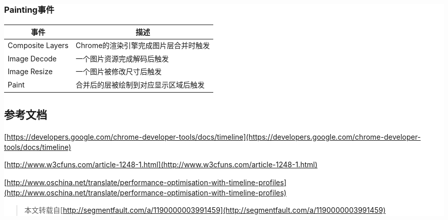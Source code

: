 ### Painting事件

|事件 |	描述 |
|-----|-----|
|Composite Layers |	Chrome的渲染引擎完成图片层合并时触发 |
|Image Decode |	一个图片资源完成解码后触发 |
|Image Resize |	一个图片被修改尺寸后触发 |
|Paint |	合并后的层被绘制到对应显示区域后触发|

## 参考文档

[https://developers.google.com/chrome-developer-tools/docs/timeline](https://developers.google.com/chrome-developer-tools/docs/timeline)

[http://www.w3cfuns.com/article-1248-1.html](http://www.w3cfuns.com/article-1248-1.html)

[http://www.oschina.net/translate/performance-optimisation-with-timeline-profiles](http://www.oschina.net/translate/performance-optimisation-with-timeline-profiles)

> 本文转载自[http://segmentfault.com/a/1190000003991459](http://segmentfault.com/a/1190000003991459)
